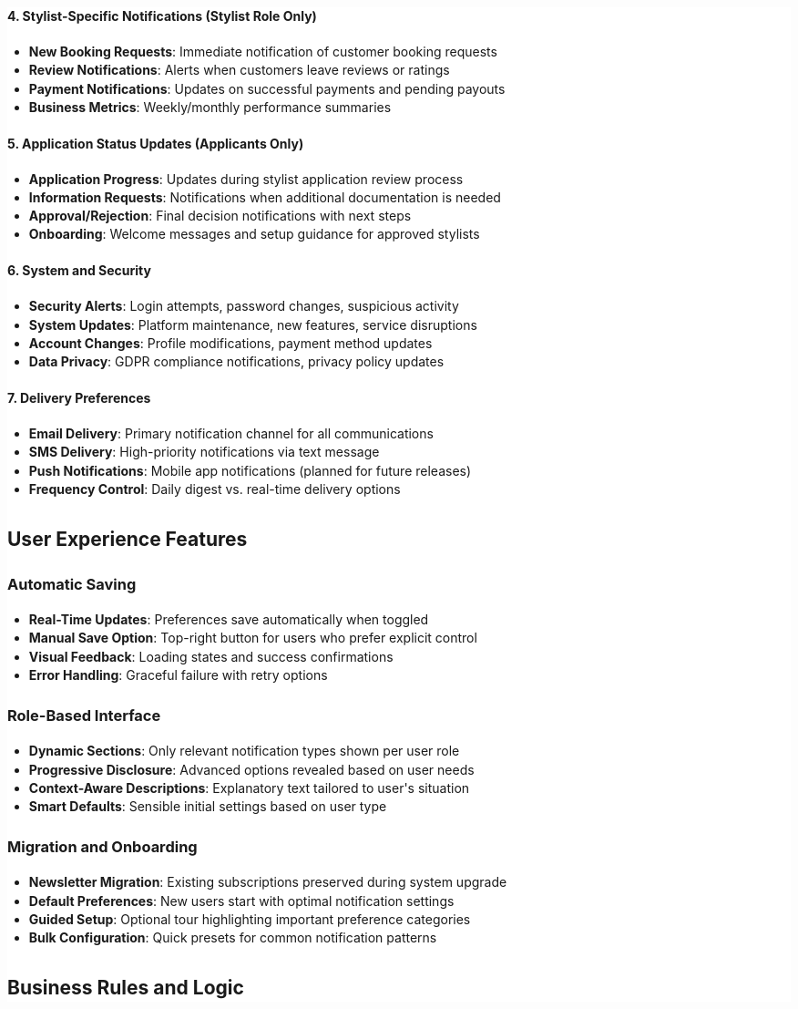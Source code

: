 #### 4. Stylist-Specific Notifications (Stylist Role Only)

- **New Booking Requests**: Immediate notification of customer booking requests
- **Review Notifications**: Alerts when customers leave reviews or ratings
- **Payment Notifications**: Updates on successful payments and pending payouts
- **Business Metrics**: Weekly/monthly performance summaries

#### 5. Application Status Updates (Applicants Only)

- **Application Progress**: Updates during stylist application review process
- **Information Requests**: Notifications when additional documentation is needed
- **Approval/Rejection**: Final decision notifications with next steps
- **Onboarding**: Welcome messages and setup guidance for approved stylists

#### 6. System and Security

- **Security Alerts**: Login attempts, password changes, suspicious activity
- **System Updates**: Platform maintenance, new features, service disruptions
- **Account Changes**: Profile modifications, payment method updates
- **Data Privacy**: GDPR compliance notifications, privacy policy updates

#### 7. Delivery Preferences

- **Email Delivery**: Primary notification channel for all communications
- **SMS Delivery**: High-priority notifications via text message
- **Push Notifications**: Mobile app notifications (planned for future releases)
- **Frequency Control**: Daily digest vs. real-time delivery options

## User Experience Features

### Automatic Saving

- **Real-Time Updates**: Preferences save automatically when toggled
- **Manual Save Option**: Top-right button for users who prefer explicit control
- **Visual Feedback**: Loading states and success confirmations
- **Error Handling**: Graceful failure with retry options

### Role-Based Interface

- **Dynamic Sections**: Only relevant notification types shown per user role
- **Progressive Disclosure**: Advanced options revealed based on user needs
- **Context-Aware Descriptions**: Explanatory text tailored to user's situation
- **Smart Defaults**: Sensible initial settings based on user type

### Migration and Onboarding

- **Newsletter Migration**: Existing subscriptions preserved during system upgrade
- **Default Preferences**: New users start with optimal notification settings
- **Guided Setup**: Optional tour highlighting important preference categories
- **Bulk Configuration**: Quick presets for common notification patterns

## Business Rules and Logic
